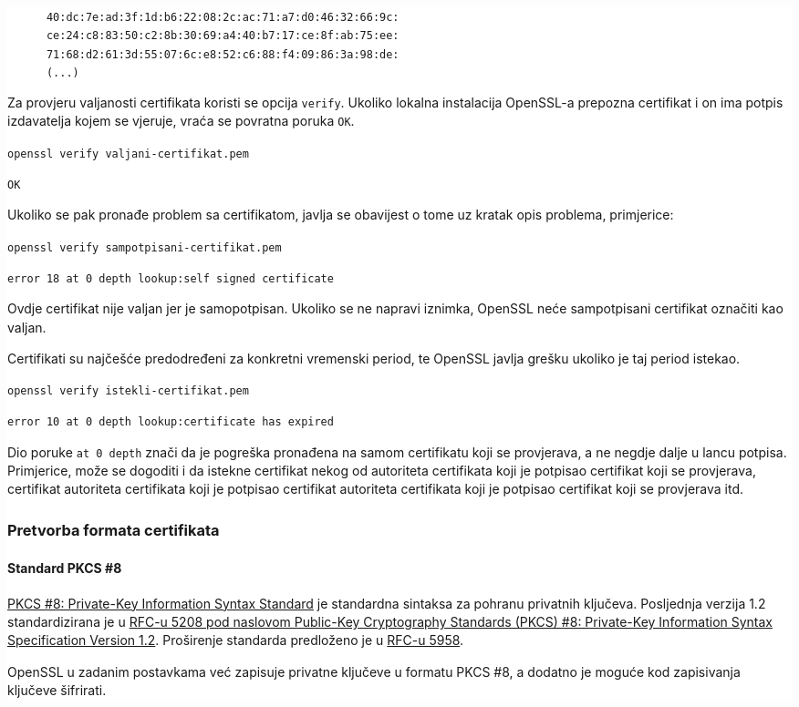 ``` shell-session
      40:dc:7e:ad:3f:1d:b6:22:08:2c:ac:71:a7:d0:46:32:66:9c:
      ce:24:c8:83:50:c2:8b:30:69:a4:40:b7:17:ce:8f:ab:75:ee:
      71:68:d2:61:3d:55:07:6c:e8:52:c6:88:f4:09:86:3a:98:de:
      (...)
```

Za provjeru valjanosti certifikata koristi se opcija `verify`. Ukoliko lokalna instalacija OpenSSL-a prepozna certifikat i on ima potpis izdavatelja kojem se vjeruje, vraća se povratna poruka `OK`.

``` shell
openssl verify valjani-certifikat.pem
```

``` shell-session
OK
```

Ukoliko se pak pronađe problem sa certifikatom, javlja se obavijest o tome uz kratak opis problema, primjerice:

``` shell
openssl verify sampotpisani-certifikat.pem
```

``` shell-session
error 18 at 0 depth lookup:self signed certificate
```

Ovdje certifikat nije valjan jer je samopotpisan. Ukoliko se ne napravi iznimka, OpenSSL neće sampotpisani certifikat označiti kao valjan.

Certifikati su najčešće predodređeni za konkretni vremenski period, te OpenSSL javlja grešku ukoliko je taj period istekao.

``` shell
openssl verify istekli-certifikat.pem
```

``` shell-session
error 10 at 0 depth lookup:certificate has expired
```

Dio poruke `at 0 depth` znači da je pogreška pronađena na samom certifikatu koji se provjerava, a ne negdje dalje u lancu potpisa. Primjerice, može se dogoditi i da istekne certifikat nekog od autoriteta certifikata koji je potpisao certifikat koji se provjerava, certifikat autoriteta certifikata koji je potpisao certifikat autoriteta certifikata koji je potpisao certifikat koji se provjerava itd.

### Pretvorba formata certifikata

#### Standard PKCS #8

[PKCS #8: Private-Key Information Syntax Standard](https://en.wikipedia.org/wiki/PKCS_8) je standardna sintaksa za pohranu privatnih ključeva. Posljednja verzija 1.2 standardizirana je u [RFC-u 5208 pod naslovom Public-Key Cryptography Standards (PKCS) #8: Private-Key Information Syntax Specification Version 1.2](https://datatracker.ietf.org/doc/html/rfc5208). Proširenje standarda predloženo je u [RFC-u 5958](https://datatracker.ietf.org/doc/html/rfc5958).

OpenSSL u zadanim postavkama već zapisuje privatne ključeve u formatu PKCS #8, a dodatno je moguće kod zapisivanja ključeve šifrirati.
